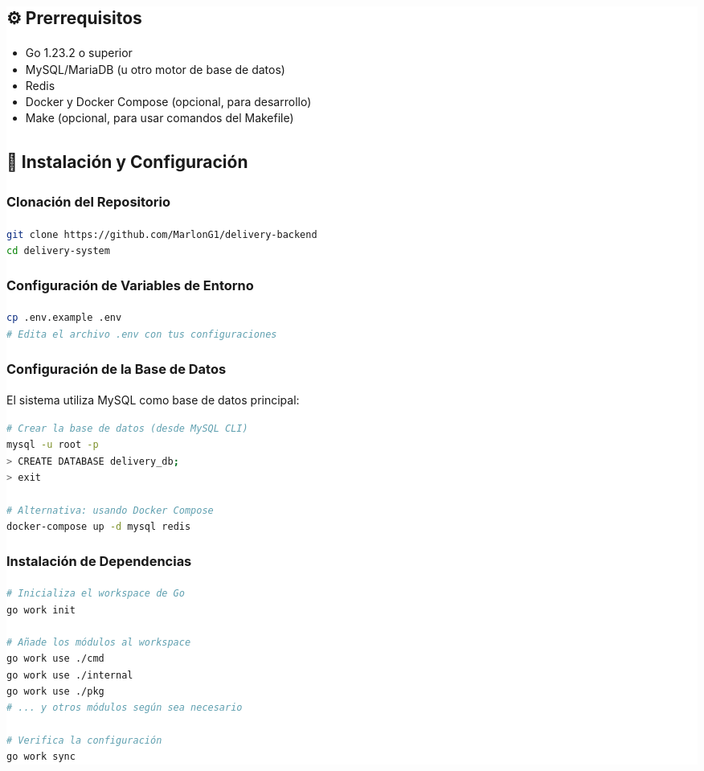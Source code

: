 ## ⚙️ Prerrequisitos

- Go 1.23.2 o superior
- MySQL/MariaDB (u otro motor de base de datos)
- Redis
- Docker y Docker Compose (opcional, para desarrollo)
- Make (opcional, para usar comandos del Makefile)

## 🚀 Instalación y Configuración

### Clonación del Repositorio

```bash
git clone https://github.com/MarlonG1/delivery-backend
cd delivery-system
```

### Configuración de Variables de Entorno

```bash
cp .env.example .env
# Edita el archivo .env con tus configuraciones
```

### Configuración de la Base de Datos

El sistema utiliza MySQL como base de datos principal:

```bash
# Crear la base de datos (desde MySQL CLI)
mysql -u root -p
> CREATE DATABASE delivery_db;
> exit

# Alternativa: usando Docker Compose
docker-compose up -d mysql redis
```

### Instalación de Dependencias

```bash
# Inicializa el workspace de Go
go work init

# Añade los módulos al workspace
go work use ./cmd
go work use ./internal
go work use ./pkg
# ... y otros módulos según sea necesario

# Verifica la configuración
go work sync
```
